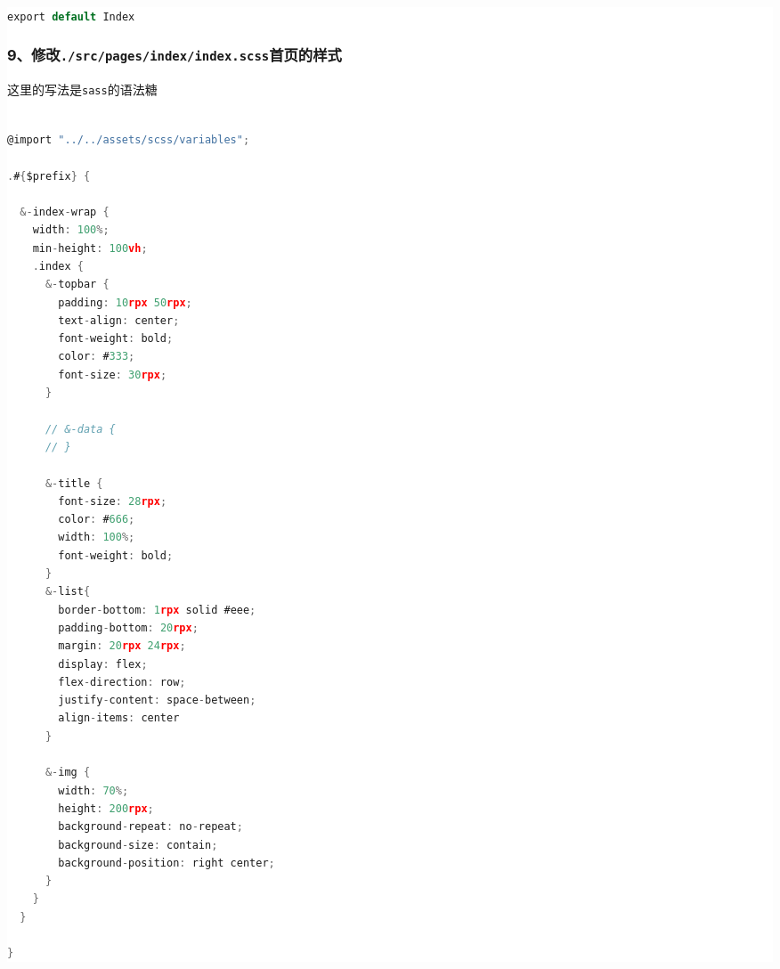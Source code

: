 ```h
export default Index


```

### 9、修改`./src/pages/index/index.scss`首页的样式

这里的写法是`sass`的语法糖


```h

@import "../../assets/scss/variables";

.#{$prefix} {

  &-index-wrap {
    width: 100%;
    min-height: 100vh;
    .index {
      &-topbar {
        padding: 10rpx 50rpx;
        text-align: center;
        font-weight: bold;
        color: #333;
        font-size: 30rpx;
      }
  
      // &-data {
      // }
       
      &-title {
        font-size: 28rpx;
        color: #666;
        width: 100%;
        font-weight: bold;
      }
      &-list{
        border-bottom: 1rpx solid #eee;
        padding-bottom: 20rpx;
        margin: 20rpx 24rpx;
        display: flex;
        flex-direction: row;
        justify-content: space-between;
        align-items: center
      }
  
      &-img {
        width: 70%;
        height: 200rpx;
        background-repeat: no-repeat;
        background-size: contain;
        background-position: right center;
      }
    }
  }
 
}


```
